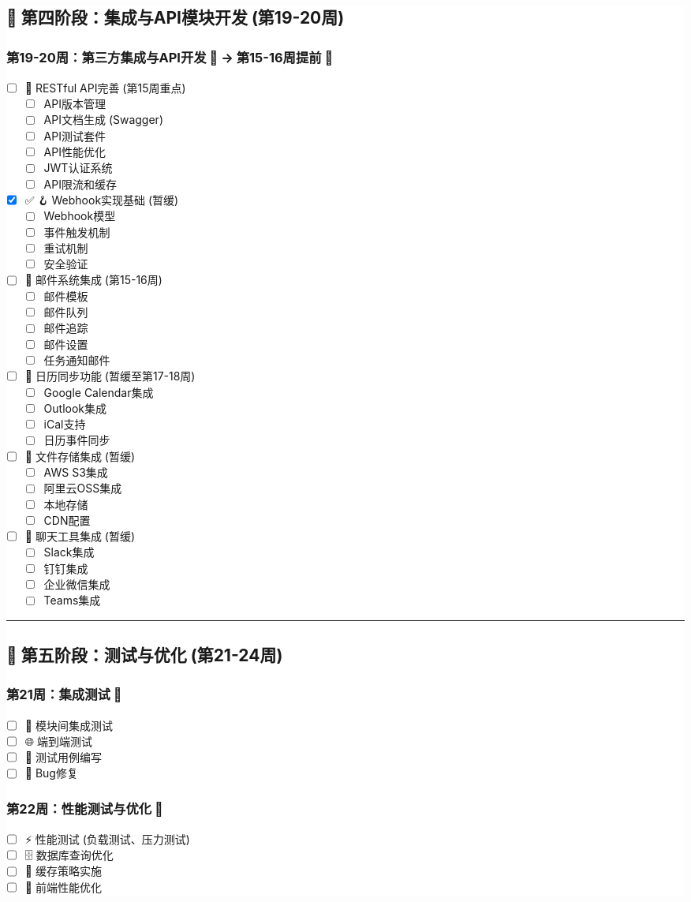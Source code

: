 
## 🔌 第四阶段：集成与API模块开发 (第19-20周)

### 第19-20周：第三方集成与API开发 📅 → 第15-16周提前 🚀
- [ ] 🔗 RESTful API完善 (第15周重点)
  - [ ] API版本管理
  - [ ] API文档生成 (Swagger)
  - [ ] API测试套件
  - [ ] API性能优化
  - [ ] JWT认证系统
  - [ ] API限流和缓存
- [x] ✅ 🪝 Webhook实现基础 (暂缓)
  - [ ] Webhook模型
  - [ ] 事件触发机制
  - [ ] 重试机制
  - [ ] 安全验证
- [ ] 📧 邮件系统集成 (第15-16周)
  - [ ] 邮件模板
  - [ ] 邮件队列
  - [ ] 邮件追踪
  - [ ] 邮件设置
  - [ ] 任务通知邮件
- [ ] 📅 日历同步功能 (暂缓至第17-18周)
  - [ ] Google Calendar集成
  - [ ] Outlook集成
  - [ ] iCal支持
  - [ ] 日历事件同步
- [ ] 💾 文件存储集成 (暂缓)
  - [ ] AWS S3集成
  - [ ] 阿里云OSS集成
  - [ ] 本地存储
  - [ ] CDN配置
- [ ] 💬 聊天工具集成 (暂缓)
  - [ ] Slack集成
  - [ ] 钉钉集成
  - [ ] 企业微信集成
  - [ ] Teams集成

---

## 🧪 第五阶段：测试与优化 (第21-24周)

### 第21周：集成测试 📅
- [ ] 🔗 模块间集成测试
- [ ] 🌐 端到端测试
- [ ] 📝 测试用例编写
- [ ] 🐛 Bug修复

### 第22周：性能测试与优化 📅
- [ ] ⚡ 性能测试 (负载测试、压力测试)
- [ ] 🗄️ 数据库查询优化
- [ ] 💾 缓存策略实施
- [ ] 🚀 前端性能优化
